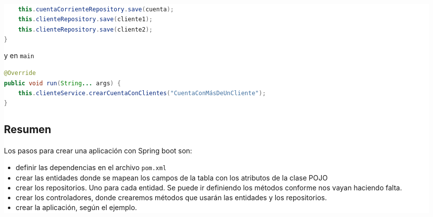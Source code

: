 ```java
    this.cuentaCorrienteRepository.save(cuenta);
    this.clienteRepository.save(cliente1);
    this.clienteRepository.save(cliente2);
}
```

y en `main`

```java
@Override
public void run(String... args) { 
    this.clienteService.crearCuentaConClientes("CuentaConMásDeUnCliente");
}
```

## Resumen

Los pasos para crear una aplicación con Spring boot son:

* definir las dependencias en el archivo `pom.xml`
* crear las entidades donde se mapean los campos de la tabla con los atributos de la clase POJO
* crear los repositorios. Uno para cada entidad. Se puede ir definiendo los métodos conforme nos vayan haciendo falta.
* crear los controladores, donde crearemos métodos que usarán las entidades y los repositorios. 
* crear la aplicación, según el ejemplo.